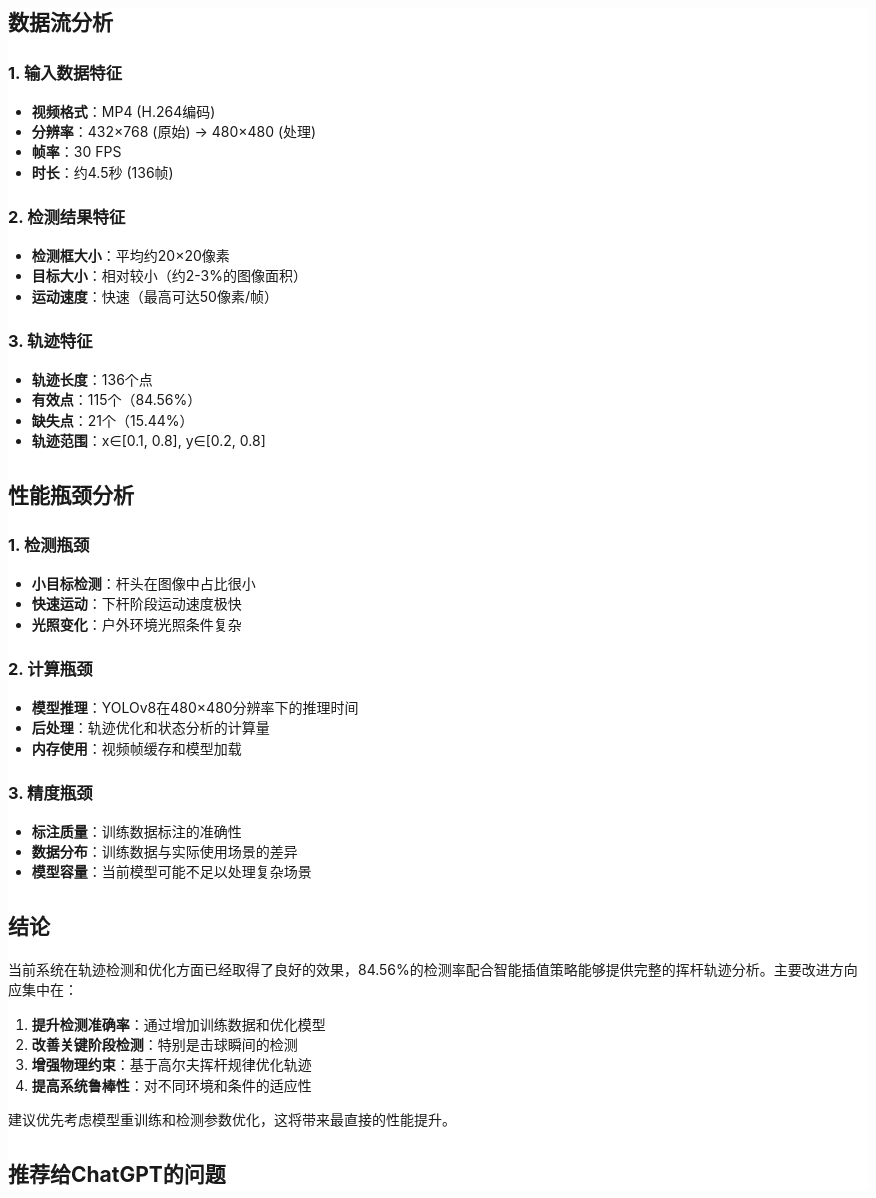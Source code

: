 ## 数据流分析

### 1. 输入数据特征
- **视频格式**：MP4 (H.264编码)
- **分辨率**：432×768 (原始) → 480×480 (处理)
- **帧率**：30 FPS
- **时长**：约4.5秒 (136帧)

### 2. 检测结果特征
- **检测框大小**：平均约20×20像素
- **目标大小**：相对较小（约2-3%的图像面积）
- **运动速度**：快速（最高可达50像素/帧）

### 3. 轨迹特征
- **轨迹长度**：136个点
- **有效点**：115个（84.56%）
- **缺失点**：21个（15.44%）
- **轨迹范围**：x∈[0.1, 0.8], y∈[0.2, 0.8]

## 性能瓶颈分析

### 1. 检测瓶颈
- **小目标检测**：杆头在图像中占比很小
- **快速运动**：下杆阶段运动速度极快
- **光照变化**：户外环境光照条件复杂

### 2. 计算瓶颈
- **模型推理**：YOLOv8在480×480分辨率下的推理时间
- **后处理**：轨迹优化和状态分析的计算量
- **内存使用**：视频帧缓存和模型加载

### 3. 精度瓶颈
- **标注质量**：训练数据标注的准确性
- **数据分布**：训练数据与实际使用场景的差异
- **模型容量**：当前模型可能不足以处理复杂场景

## 结论

当前系统在轨迹检测和优化方面已经取得了良好的效果，84.56%的检测率配合智能插值策略能够提供完整的挥杆轨迹分析。主要改进方向应集中在：

1. **提升检测准确率**：通过增加训练数据和优化模型
2. **改善关键阶段检测**：特别是击球瞬间的检测
3. **增强物理约束**：基于高尔夫挥杆规律优化轨迹
4. **提高系统鲁棒性**：对不同环境和条件的适应性

建议优先考虑模型重训练和检测参数优化，这将带来最直接的性能提升。

## 推荐给ChatGPT的问题
